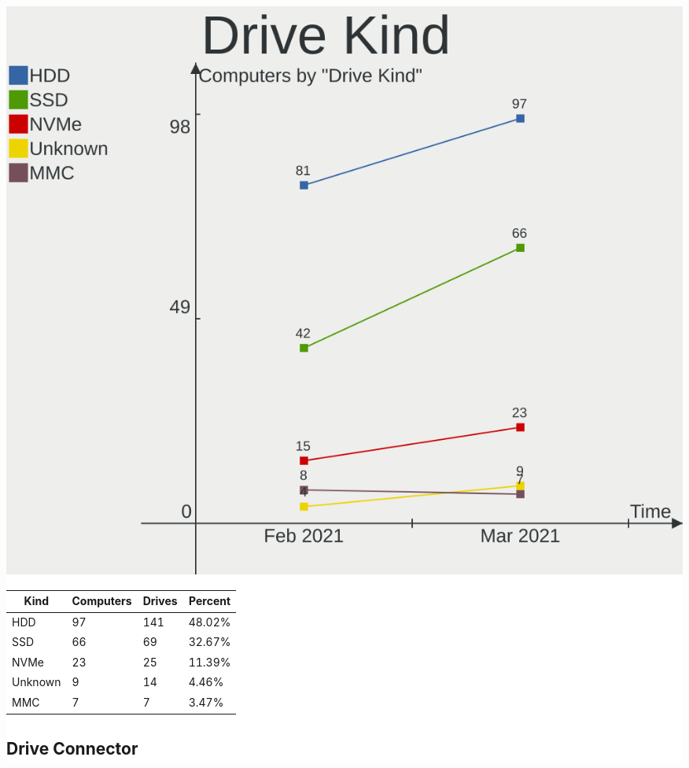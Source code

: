 ![Drive Kind](./images/line_chart/drive_kind.svg)

| Kind    | Computers | Drives | Percent |
|---------|-----------|--------|---------|
| HDD     | 97        | 141    | 48.02%  |
| SSD     | 66        | 69     | 32.67%  |
| NVMe    | 23        | 25     | 11.39%  |
| Unknown | 9         | 14     | 4.46%   |
| MMC     | 7         | 7      | 3.47%   |

Drive Connector
---------------
